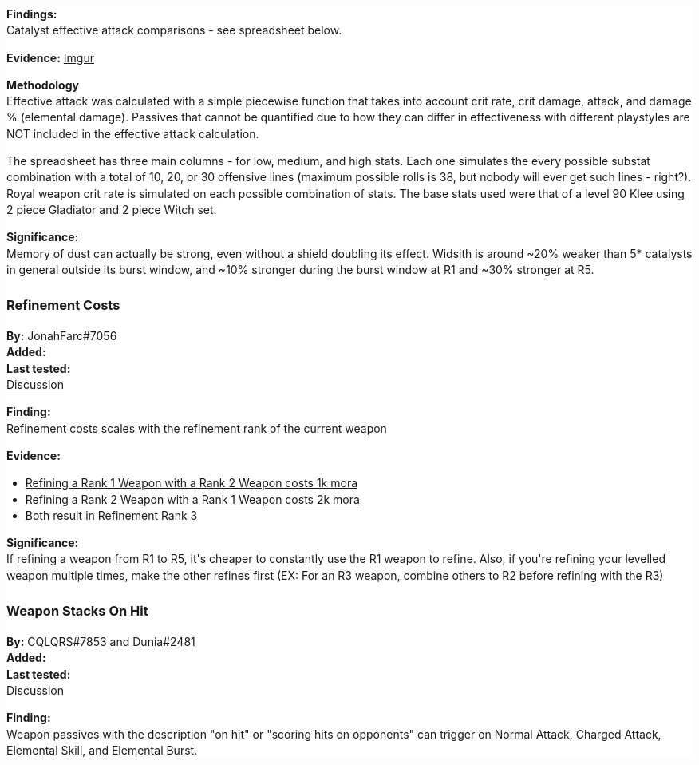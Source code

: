**Findings:**  
Catalyst effective attack comparisons - see spreadsheet below.

**Evidence:**
[Imgur](https://imgur.com/a/TpQsJqS)

**Methodology**  
Effective attack was calculated with a simple piecewise function that takes into account crit rate, crit damage, attack, and damage % \(elemental damage\). Passives that cannot be quantified due to how they can differ in effectiveness with different playstyles are NOT included in the effective attack calculation.

The spreadsheet has three main columns - for low, medium, and high stats. Each one simulates the every possible substat combination with a total of 10, 20, or 30 offensive lines \(maximum possible rolls is 38, but nobody will ever get such lines - right?\). Royal weapon crit rate is simulated on each possible combination of stats. The base stats used were that of a level 90 Klee using 2 piece Gladiator and 2 piece Witch set.

**Significance:**  
Memory of dust can actually be strong, even without a shield doubling its effect. Widsith is around ~20% weaker than 5\* catalysts in general outside its burst window, and ~10% stronger during the burst window at R1 and ~30% stronger at R5.

### Refinement Costs

**By:** JonahFarc\#7056  
**Added:** <Version date="2021-04-18" />  
**Last tested:** <VersionHl date="2021-04-18" />  
[Discussion](https://tickets.deeznuts.moe/ticket-archive/attachments_832715654204358696_834224529680105522_transcript-refinement-costs.html)

**Finding:**  
Refinement costs scales with the refinement rank of the current weapon

**Evidence:**

* [Refining a Rank 1 Weapon with a Rank 2 Weapon costs 1k mora](https://i.imgur.com/CuCPX85.jpeg)
* [Refining a Rank 2 Weapon with a Rank 1 Weapon costs 2k mora](https://i.imgur.com/6ffhDkp.jpeg)
* [Both result in Refinement Rank 3](https://youtu.be/hvGuXDmStKE)

**Significance:**  
If refining a weapon from R1 to R5, it's cheaper to constantly use the R1 weapon to refine. Also, if you're refining your levelled weapon multiple times, make the other refines first \(EX: For an R3 weapon, combine others to R2 before refining with the R3\)

### Weapon Stacks On Hit

**By:** CQLQRS\#7853 and Dunia\#2481  
**Added:** <Version date="2021-11-05" />  
**Last tested:** <VersionHl date="2021-11-05" />  
[Discussion](https://tickets.deeznuts.moe/ticket-archive/attachments_898239421558685757_906327045561258084_transcript-gaining-stacks-on-hit.html)

**Finding:**  
Weapon passives with the description "on hit" or "scoring hits on opponents" can trigger on Normal Attack, Charged Attack, Elemental Skill, and Elemental Burst.
